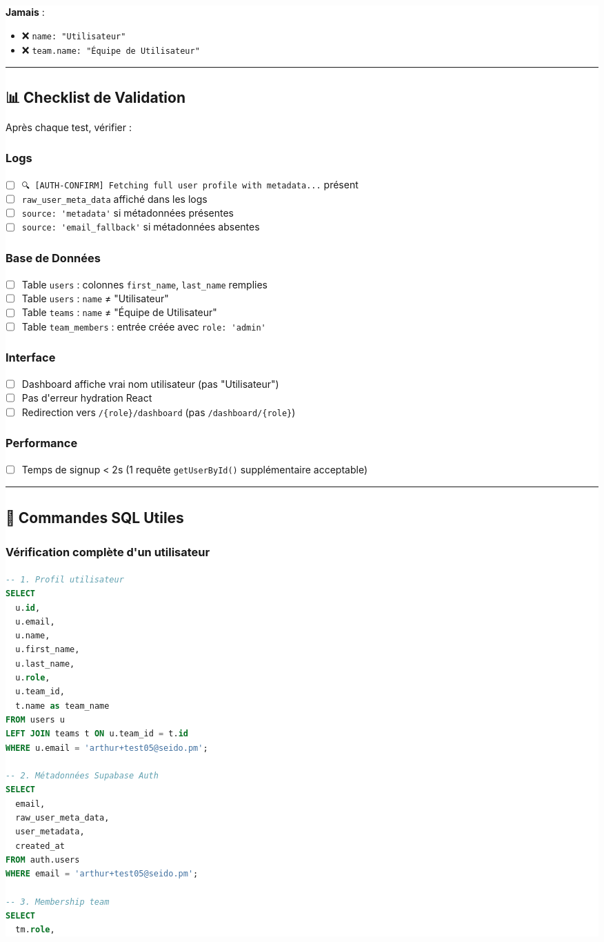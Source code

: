 **Jamais** :
- ❌ `name: "Utilisateur"`
- ❌ `team.name: "Équipe de Utilisateur"`

---

## 📊 Checklist de Validation

Après chaque test, vérifier :

### Logs
- [ ] `🔍 [AUTH-CONFIRM] Fetching full user profile with metadata...` présent
- [ ] `raw_user_meta_data` affiché dans les logs
- [ ] `source: 'metadata'` si métadonnées présentes
- [ ] `source: 'email_fallback'` si métadonnées absentes

### Base de Données
- [ ] Table `users` : colonnes `first_name`, `last_name` remplies
- [ ] Table `users` : `name` ≠ "Utilisateur"
- [ ] Table `teams` : `name` ≠ "Équipe de Utilisateur"
- [ ] Table `team_members` : entrée créée avec `role: 'admin'`

### Interface
- [ ] Dashboard affiche vrai nom utilisateur (pas "Utilisateur")
- [ ] Pas d'erreur hydration React
- [ ] Redirection vers `/{role}/dashboard` (pas `/dashboard/{role}`)

### Performance
- [ ] Temps de signup < 2s (1 requête `getUserById()` supplémentaire acceptable)

---

## 🔧 Commandes SQL Utiles

### Vérification complète d'un utilisateur
```sql
-- 1. Profil utilisateur
SELECT
  u.id,
  u.email,
  u.name,
  u.first_name,
  u.last_name,
  u.role,
  u.team_id,
  t.name as team_name
FROM users u
LEFT JOIN teams t ON u.team_id = t.id
WHERE u.email = 'arthur+test05@seido.pm';

-- 2. Métadonnées Supabase Auth
SELECT
  email,
  raw_user_meta_data,
  user_metadata,
  created_at
FROM auth.users
WHERE email = 'arthur+test05@seido.pm';

-- 3. Membership team
SELECT
  tm.role,
```